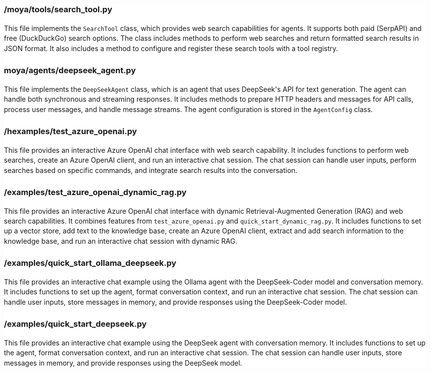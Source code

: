 ### /moya/tools/search_tool.py

This file implements the `SearchTool` class, which provides web search capabilities for agents. It supports both paid (SerpAPI) and free (DuckDuckGo) search options. The class includes methods to perform web searches and return formatted search results in JSON format. It also includes a method to configure and register these search tools with a tool registry.

### moya/agents/deepseek_agent.py

This file implements the `DeepSeekAgent` class, which is an agent that uses DeepSeek's API for text generation. The agent can handle both synchronous and streaming responses. It includes methods to prepare HTTP headers and messages for API calls, process user messages, and handle message streams. The agent configuration is stored in the `AgentConfig` class.

### /hexamples/test_azure_openai.py

This file provides an interactive Azure OpenAI chat interface with web search capability. It includes functions to perform web searches, create an Azure OpenAI client, and run an interactive chat session. The chat session can handle user inputs, perform searches based on specific commands, and integrate search results into the conversation.

### /examples/test_azure_openai_dynamic_rag.py

This file provides an interactive Azure OpenAI chat interface with dynamic Retrieval-Augmented Generation (RAG) and web search capabilities. It combines features from `test_azure_openai.py` and `quick_start_dynamic_rag.py`. It includes functions to set up a vector store, add text to the knowledge base, create an Azure OpenAI client, extract and add search information to the knowledge base, and run an interactive chat session with dynamic RAG.

### /examples/quick_start_ollama_deepseek.py

This file provides an interactive chat example using the Ollama agent with the DeepSeek-Coder model and conversation memory. It includes functions to set up the agent, format conversation context, and run an interactive chat session. The chat session can handle user inputs, store messages in memory, and provide responses using the DeepSeek-Coder model.

### /examples/quick_start_deepseek.py

This file provides an interactive chat example using the DeepSeek agent with conversation memory. It includes functions to set up the agent, format conversation context, and run an interactive chat session. The chat session can handle user inputs, store messages in memory, and provide responses using the DeepSeek model.


